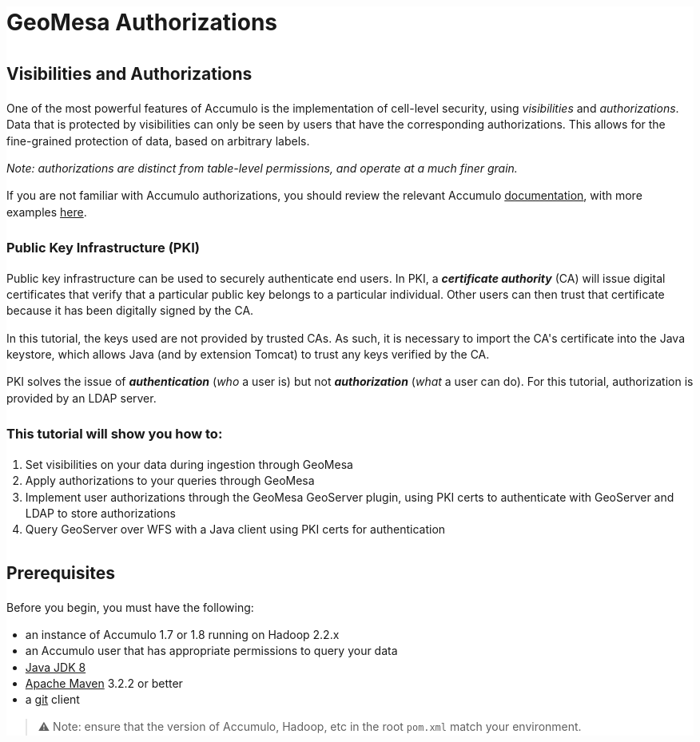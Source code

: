 # GeoMesa Authorizations

## Visibilities and Authorizations

One of the most powerful features of Accumulo is the implementation of cell-level security, using
*_visibilities_* and *_authorizations_*. Data that is protected by visibilities can only be seen
by users that have the corresponding authorizations. This allows for the fine-grained protection of
data, based on arbitrary labels.

*Note: authorizations are distinct from table-level permissions, and operate at a much finer grain.*

If you are not familiar with Accumulo authorizations, you should review the relevant Accumulo
[documentation](http://accumulo.apache.org/1.6/accumulo_user_manual.html#_security), with more
examples [here](http://accumulo.apache.org/1.6/examples/visibility.html).

### Public Key Infrastructure (PKI)

Public key infrastructure can be used to securely authenticate end users. In PKI, a **_certificate
authority_** (CA) will issue digital certificates that verify that a particular public key belongs to a
particular individual. Other users can then trust that certificate because it has been digitally
signed by the CA.

In this tutorial, the keys used are not provided by trusted CAs. As such, it is necessary to import
the CA's certificate into the Java keystore, which allows Java (and by extension Tomcat) to trust
any keys verified by the CA.

PKI solves the issue of **_authentication_** (*who* a user is) but not **_authorization_** (*what* a
user can do). For this tutorial, authorization is provided by an LDAP server.

### This tutorial will show you how to:

1. Set visibilities on your data during ingestion through GeoMesa
2. Apply authorizations to your queries through GeoMesa
3. Implement user authorizations through the GeoMesa GeoServer plugin, using PKI certs to
authenticate with GeoServer and LDAP to store authorizations
4. Query GeoServer over WFS with a Java client using PKI certs for authentication

## Prerequisites

Before you begin, you must have the following:

* an instance of Accumulo 1.7 or 1.8 running on Hadoop 2.2.x
* an Accumulo user that has appropriate permissions to query your data
* [Java JDK 8](http://www.oracle.com/technetwork/java/javase/downloads/index.html)
* [Apache Maven](http://maven.apache.org/) 3.2.2 or better
* a [git](http://git-scm.com/) client

> :warning: Note: ensure that the version of Accumulo, Hadoop, etc in the root `pom.xml` match your environment.
